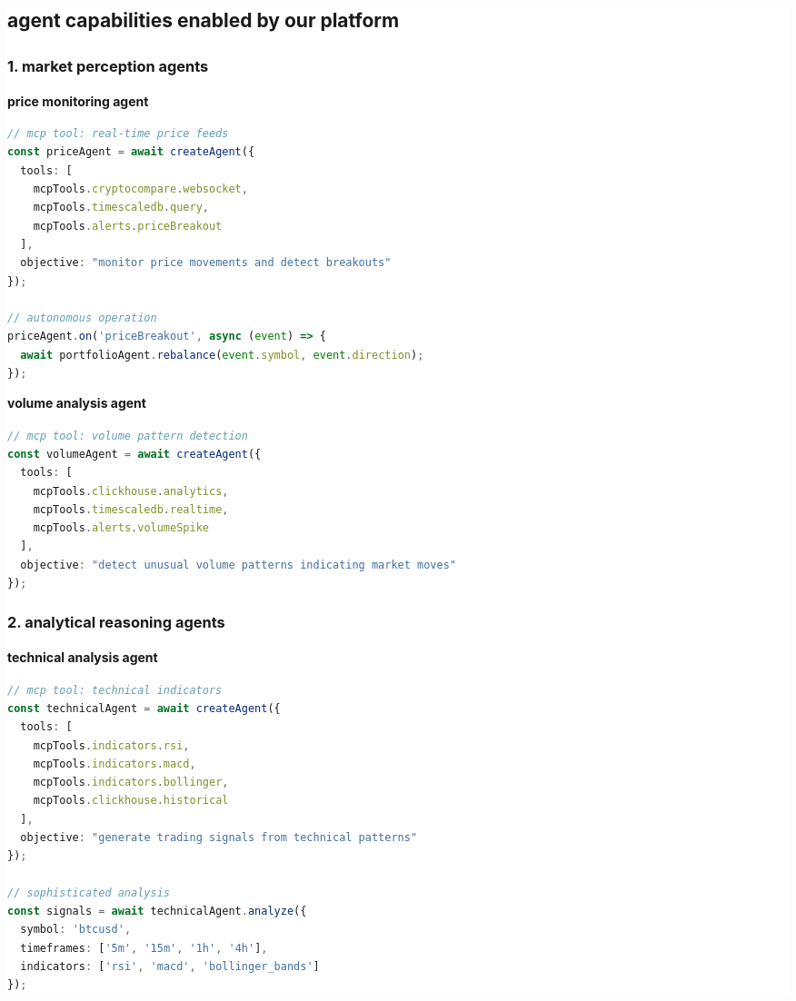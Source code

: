 ## agent capabilities enabled by our platform

### 1. market perception agents

**price monitoring agent**
```typescript
// mcp tool: real-time price feeds
const priceAgent = await createAgent({
  tools: [
    mcpTools.cryptocompare.websocket,
    mcpTools.timescaledb.query,
    mcpTools.alerts.priceBreakout
  ],
  objective: "monitor price movements and detect breakouts"
});

// autonomous operation
priceAgent.on('priceBreakout', async (event) => {
  await portfolioAgent.rebalance(event.symbol, event.direction);
});
```

**volume analysis agent**
```typescript
// mcp tool: volume pattern detection
const volumeAgent = await createAgent({
  tools: [
    mcpTools.clickhouse.analytics,
    mcpTools.timescaledb.realtime,
    mcpTools.alerts.volumeSpike
  ],
  objective: "detect unusual volume patterns indicating market moves"
});
```

### 2. analytical reasoning agents

**technical analysis agent**
```typescript
// mcp tool: technical indicators
const technicalAgent = await createAgent({
  tools: [
    mcpTools.indicators.rsi,
    mcpTools.indicators.macd,
    mcpTools.indicators.bollinger,
    mcpTools.clickhouse.historical
  ],
  objective: "generate trading signals from technical patterns"
});

// sophisticated analysis
const signals = await technicalAgent.analyze({
  symbol: 'btcusd',
  timeframes: ['5m', '15m', '1h', '4h'],
  indicators: ['rsi', 'macd', 'bollinger_bands']
});
```
